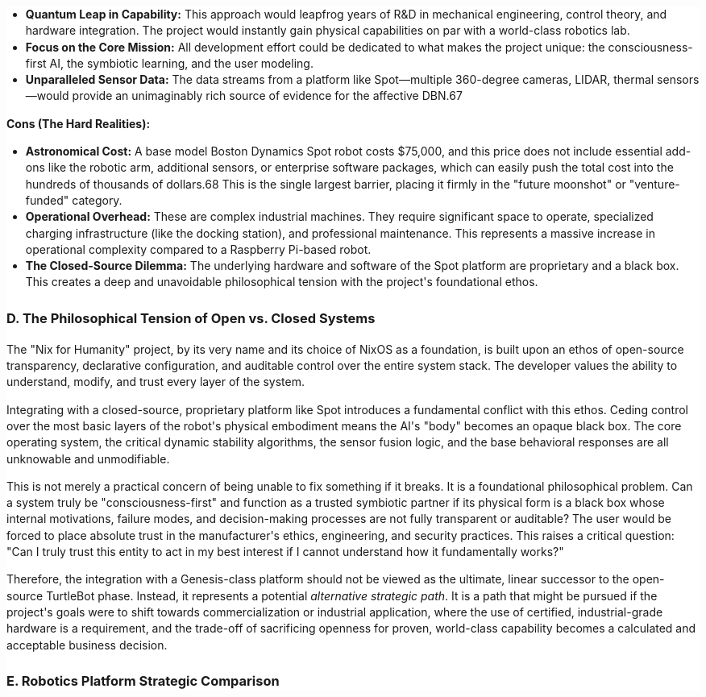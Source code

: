 * **Quantum Leap in Capability:** This approach would leapfrog years of R\&D in mechanical engineering, control theory, and hardware integration. The project would instantly gain physical capabilities on par with a world-class robotics lab.  
* **Focus on the Core Mission:** All development effort could be dedicated to what makes the project unique: the consciousness-first AI, the symbiotic learning, and the user modeling.  
* **Unparalleled Sensor Data:** The data streams from a platform like Spot—multiple 360-degree cameras, LIDAR, thermal sensors—would provide an unimaginably rich source of evidence for the affective DBN.67

**Cons (The Hard Realities):**

* **Astronomical Cost:** A base model Boston Dynamics Spot robot costs $75,000, and this price does not include essential add-ons like the robotic arm, additional sensors, or enterprise software packages, which can easily push the total cost into the hundreds of thousands of dollars.68 This is the single largest barrier, placing it firmly in the "future moonshot" or "venture-funded" category.  
* **Operational Overhead:** These are complex industrial machines. They require significant space to operate, specialized charging infrastructure (like the docking station), and professional maintenance. This represents a massive increase in operational complexity compared to a Raspberry Pi-based robot.  
* **The Closed-Source Dilemma:** The underlying hardware and software of the Spot platform are proprietary and a black box. This creates a deep and unavoidable philosophical tension with the project's foundational ethos.

### **D. The Philosophical Tension of Open vs. Closed Systems**

The "Nix for Humanity" project, by its very name and its choice of NixOS as a foundation, is built upon an ethos of open-source transparency, declarative configuration, and auditable control over the entire system stack. The developer values the ability to understand, modify, and trust every layer of the system.

Integrating with a closed-source, proprietary platform like Spot introduces a fundamental conflict with this ethos. Ceding control over the most basic layers of the robot's physical embodiment means the AI's "body" becomes an opaque black box. The core operating system, the critical dynamic stability algorithms, the sensor fusion logic, and the base behavioral responses are all unknowable and unmodifiable.

This is not merely a practical concern of being unable to fix something if it breaks. It is a foundational philosophical problem. Can a system truly be "consciousness-first" and function as a trusted symbiotic partner if its physical form is a black box whose internal motivations, failure modes, and decision-making processes are not fully transparent or auditable? The user would be forced to place absolute trust in the manufacturer's ethics, engineering, and security practices. This raises a critical question: "Can I truly trust this entity to act in my best interest if I cannot understand how it fundamentally works?"

Therefore, the integration with a Genesis-class platform should not be viewed as the ultimate, linear successor to the open-source TurtleBot phase. Instead, it represents a potential *alternative strategic path*. It is a path that might be pursued if the project's goals were to shift towards commercialization or industrial application, where the use of certified, industrial-grade hardware is a requirement, and the trade-off of sacrificing openness for proven, world-class capability becomes a calculated and acceptable business decision.

### **E. Robotics Platform Strategic Comparison**
